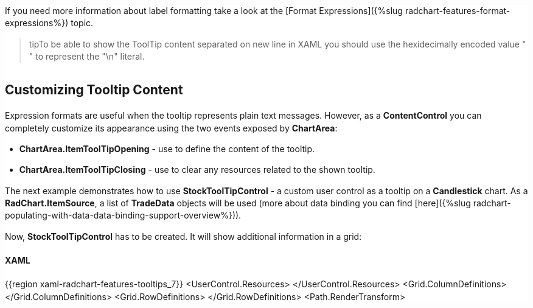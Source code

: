 

If you need more information about label formatting take a look at the [Format Expressions]({%slug radchart-features-format-expressions%}) topic.

>tipTo be able to show the ToolTip content separated on new line in XAML you should use the hexidecimally encoded value " &#x0a;" to represent the "\n" literal.

## Customizing Tooltip Content

Expression formats are useful when the tooltip represents plain text messages. However, as a __ContentControl__ you can completely customize its appearance using the two events exposed by __ChartArea__:

* __ChartArea.ItemToolTipOpening__ - use to define the content of the tooltip. 


* __ChartArea.ItemToolTipClosing__ - use to clear any resources related to the shown tooltip. 

The next example demonstrates how to use __StockToolTipControl__ - a custom user control as a tooltip on a __Candlestick__ chart. As a __RadChart.ItemSource__, a list of __TradeData__ objects will be used (more about data binding you can find [here]({%slug radchart-populating-with-data-data-binding-support-overview%})).

Now, __StockToolTipControl__ has to be created. It will show additional information in a grid:

#### __XAML__

{{region xaml-radchart-features-tooltips_7}}
	<UserControl>
	    <UserControl.Resources>
	        <Style x:Key="textStyle" TargetType="TextBlock">
	            <Setter Property="Foreground" Value="White" />
	            <Setter Property="FontSize" Value="10.667" />
	        </Style>
	    </UserControl.Resources>
	    <Border BorderThickness="2">
	        <Grid x:Name="LayoutRoot">
	            <Grid.ColumnDefinitions>
	                <ColumnDefinition />
	                <ColumnDefinition Width="Auto" />
	            </Grid.ColumnDefinitions>
	            <Grid.RowDefinitions>
	                <RowDefinition Height="Auto" />
	                <RowDefinition Height="Auto" />
	                <RowDefinition Height="Auto" />
	                <RowDefinition Height="Auto" />
	                <RowDefinition Height="Auto" />
	            </Grid.RowDefinitions>
	            <TextBlock Grid.Row="0"
	                       Grid.Column="0"
	                       Style="{StaticResource textStyle}"
	                       Text="Change [%]: " />
	            <Path x:Name="arrow"
	                  Grid.Row="0"
	                  Grid.Column="0"
	                  HorizontalAlignment="Right"
	                  VerticalAlignment="Center"
	                  Data="M0.000000,0.000000 L20.000000,0.000000 L10.000000,10.000000 z"
	                  Fill="Red"
	                  RenderTransformOrigin="0.5,0.5"
	                  Stroke="White">
	                <Path.RenderTransform>
	                    <TransformGroup>
	                        <ScaleTransform ScaleX="0.65" ScaleY="0.45" />
	                        <SkewTransform />
	                        <RotateTransform x:Name="rotateTransform" />